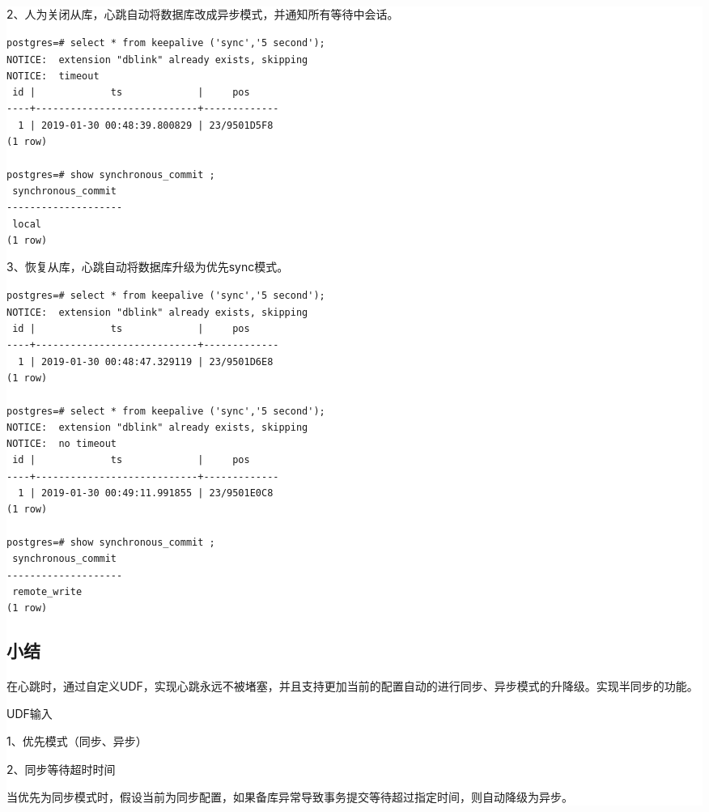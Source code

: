 2、人为关闭从库，心跳自动将数据库改成异步模式，并通知所有等待中会话。  
  
```  
postgres=# select * from keepalive ('sync','5 second');  
NOTICE:  extension "dblink" already exists, skipping  
NOTICE:  timeout  
 id |             ts             |     pos       
----+----------------------------+-------------  
  1 | 2019-01-30 00:48:39.800829 | 23/9501D5F8  
(1 row)  
  
postgres=# show synchronous_commit ;  
 synchronous_commit   
--------------------  
 local  
(1 row)  
```  
  
3、恢复从库，心跳自动将数据库升级为优先sync模式。  
  
```  
postgres=# select * from keepalive ('sync','5 second');  
NOTICE:  extension "dblink" already exists, skipping  
 id |             ts             |     pos       
----+----------------------------+-------------  
  1 | 2019-01-30 00:48:47.329119 | 23/9501D6E8  
(1 row)  
  
postgres=# select * from keepalive ('sync','5 second');  
NOTICE:  extension "dblink" already exists, skipping  
NOTICE:  no timeout  
 id |             ts             |     pos       
----+----------------------------+-------------  
  1 | 2019-01-30 00:49:11.991855 | 23/9501E0C8  
(1 row)  
  
postgres=# show synchronous_commit ;  
 synchronous_commit   
--------------------  
 remote_write  
(1 row)  
```  
  
  
## 小结  
在心跳时，通过自定义UDF，实现心跳永远不被堵塞，并且支持更加当前的配置自动的进行同步、异步模式的升降级。实现半同步的功能。  
  
UDF输入  
  
1、优先模式（同步、异步）  
  
2、同步等待超时时间  
  
当优先为同步模式时，假设当前为同步配置，如果备库异常导致事务提交等待超过指定时间，则自动降级为异步。  
  